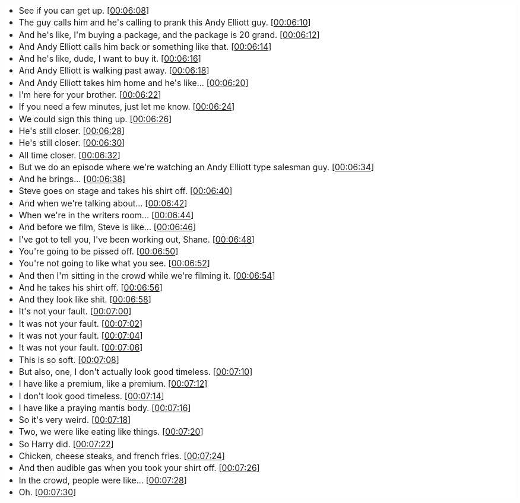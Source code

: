 *  See if you can get up. [[00:06:08](https://www.youtube.com/watch?v=QRWaYG2K49s&t=368.52s)]
*  The guy calls him and he's calling to prank this Andy Elliott guy. [[00:06:10](https://www.youtube.com/watch?v=QRWaYG2K49s&t=370.52s)]
*  And he's like, I'm buying a package, and the package is 20 grand. [[00:06:12](https://www.youtube.com/watch?v=QRWaYG2K49s&t=372.52s)]
*  And Andy Elliott calls him back or something like that. [[00:06:14](https://www.youtube.com/watch?v=QRWaYG2K49s&t=374.52s)]
*  And he's like, dude, I want to buy it. [[00:06:16](https://www.youtube.com/watch?v=QRWaYG2K49s&t=376.52s)]
*  And Andy Elliott is walking past away. [[00:06:18](https://www.youtube.com/watch?v=QRWaYG2K49s&t=378.52s)]
*  And Andy Elliott takes him home and he's like... [[00:06:20](https://www.youtube.com/watch?v=QRWaYG2K49s&t=380.52s)]
*  I'm here for your brother. [[00:06:22](https://www.youtube.com/watch?v=QRWaYG2K49s&t=382.52s)]
*  If you need a few minutes, just let me know. [[00:06:24](https://www.youtube.com/watch?v=QRWaYG2K49s&t=384.52s)]
*  We could sign this thing up. [[00:06:26](https://www.youtube.com/watch?v=QRWaYG2K49s&t=386.52s)]
*  He's still closer. [[00:06:28](https://www.youtube.com/watch?v=QRWaYG2K49s&t=388.52s)]
*  He's still closer. [[00:06:30](https://www.youtube.com/watch?v=QRWaYG2K49s&t=390.52s)]
*  All time closer. [[00:06:32](https://www.youtube.com/watch?v=QRWaYG2K49s&t=392.52s)]
*  But we do an episode where we're watching an Andy Elliott type salesman guy. [[00:06:34](https://www.youtube.com/watch?v=QRWaYG2K49s&t=394.52s)]
*  And he brings... [[00:06:38](https://www.youtube.com/watch?v=QRWaYG2K49s&t=398.52s)]
*  Steve goes on stage and takes his shirt off. [[00:06:40](https://www.youtube.com/watch?v=QRWaYG2K49s&t=400.52s)]
*  And when we're talking about... [[00:06:42](https://www.youtube.com/watch?v=QRWaYG2K49s&t=402.52s)]
*  When we're in the writers room... [[00:06:44](https://www.youtube.com/watch?v=QRWaYG2K49s&t=404.52s)]
*  And before we film, Steve is like... [[00:06:46](https://www.youtube.com/watch?v=QRWaYG2K49s&t=406.52s)]
*  I've got to tell you, I've been working out, Shane. [[00:06:48](https://www.youtube.com/watch?v=QRWaYG2K49s&t=408.52s)]
*  You're going to be pissed off. [[00:06:50](https://www.youtube.com/watch?v=QRWaYG2K49s&t=410.52s)]
*  You're not going to like what you see. [[00:06:52](https://www.youtube.com/watch?v=QRWaYG2K49s&t=412.52s)]
*  And then I'm sitting in the crowd while we're filming it. [[00:06:54](https://www.youtube.com/watch?v=QRWaYG2K49s&t=414.52s)]
*  And he takes his shirt off. [[00:06:56](https://www.youtube.com/watch?v=QRWaYG2K49s&t=416.52s)]
*  And they look like shit. [[00:06:58](https://www.youtube.com/watch?v=QRWaYG2K49s&t=418.52s)]
*  It's not your fault. [[00:07:00](https://www.youtube.com/watch?v=QRWaYG2K49s&t=420.52s)]
*  It was not your fault. [[00:07:02](https://www.youtube.com/watch?v=QRWaYG2K49s&t=422.52s)]
*  It was not your fault. [[00:07:04](https://www.youtube.com/watch?v=QRWaYG2K49s&t=424.52s)]
*  It was not your fault. [[00:07:06](https://www.youtube.com/watch?v=QRWaYG2K49s&t=426.52s)]
*  This is so soft. [[00:07:08](https://www.youtube.com/watch?v=QRWaYG2K49s&t=428.52s)]
*  But also, one, I don't actually look good timeless. [[00:07:10](https://www.youtube.com/watch?v=QRWaYG2K49s&t=430.52s)]
*  I have like a premium, like a premium. [[00:07:12](https://www.youtube.com/watch?v=QRWaYG2K49s&t=432.52s)]
*  I don't look good timeless. [[00:07:14](https://www.youtube.com/watch?v=QRWaYG2K49s&t=434.52s)]
*  I have like a praying mantis body. [[00:07:16](https://www.youtube.com/watch?v=QRWaYG2K49s&t=436.52s)]
*  So it's very weird. [[00:07:18](https://www.youtube.com/watch?v=QRWaYG2K49s&t=438.52s)]
*  Two, we were like eating like things. [[00:07:20](https://www.youtube.com/watch?v=QRWaYG2K49s&t=440.52s)]
*  So Harry did. [[00:07:22](https://www.youtube.com/watch?v=QRWaYG2K49s&t=442.52s)]
*  Chicken, cheese steaks, and french fries. [[00:07:24](https://www.youtube.com/watch?v=QRWaYG2K49s&t=444.52s)]
*  And then audible gas when you took your shirt off. [[00:07:26](https://www.youtube.com/watch?v=QRWaYG2K49s&t=446.52s)]
*  In the crowd, people were like... [[00:07:28](https://www.youtube.com/watch?v=QRWaYG2K49s&t=448.52s)]
*  Oh. [[00:07:30](https://www.youtube.com/watch?v=QRWaYG2K49s&t=450.52s)]